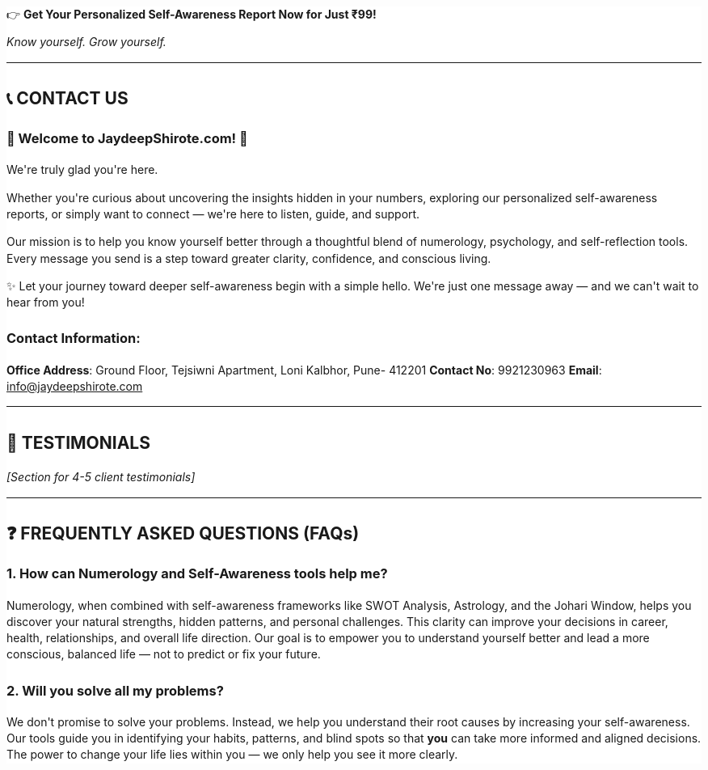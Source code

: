 👉 **Get Your Personalized Self-Awareness Report Now for Just ₹99!**

*Know yourself. Grow yourself.*

---

## 📞 CONTACT US

### 🌟 Welcome to JaydeepShirote.com! 🌟
We're truly glad you're here.

Whether you're curious about uncovering the insights hidden in your numbers, exploring our personalized self-awareness reports, or simply want to connect — we're here to listen, guide, and support.

Our mission is to help you know yourself better through a thoughtful blend of numerology, psychology, and self-reflection tools. Every message you send is a step toward greater clarity, confidence, and conscious living.

✨ Let your journey toward deeper self-awareness begin with a simple hello.
We're just one message away — and we can't wait to hear from you!

### Contact Information:
**Office Address**: Ground Floor, Tejsiwni Apartment, Loni Kalbhor, Pune- 412201
**Contact No**: 9921230963
**Email**: info@jaydeepshirote.com

---

## 💬 TESTIMONIALS

*[Section for 4-5 client testimonials]*

---

## ❓ FREQUENTLY ASKED QUESTIONS (FAQs)

### **1. How can Numerology and Self-Awareness tools help me?**

Numerology, when combined with self-awareness frameworks like SWOT Analysis, Astrology, and the Johari Window, helps you discover your natural strengths, hidden patterns, and personal challenges. This clarity can improve your decisions in career, health, relationships, and overall life direction. Our goal is to empower you to understand yourself better and lead a more conscious, balanced life — not to predict or fix your future.

### **2. Will you solve all my problems?**

We don't promise to solve your problems. Instead, we help you understand their root causes by increasing your self-awareness. Our tools guide you in identifying your habits, patterns, and blind spots so that **you** can take more informed and aligned decisions. The power to change your life lies within you — we only help you see it more clearly.
